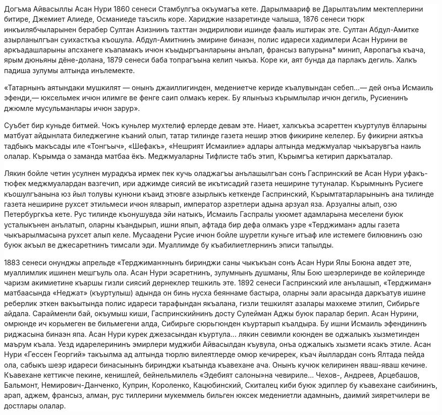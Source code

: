 Догъма Айвасыллы Асан Нури 1860 сенеси Стамбулгъа окъумагъа кете.
Дарылмаариф ве Дарылтаълим мектеплерини битире, Джемиет Алиеде, Османиеде таъсиль коре.
Хариджие назаретинде чалыша, 1876 сенеси тюрк инкъилябчыларынен берабер Султан Азизнинъ тахттан эндирилюви ишинде фааль иштирак эте.
Султан Абдул-Амитке азырланылгъан суихасткъа къошула.
Абдул-Амитнинъ эмирине бинаэн, полис идареси хадимлери Асан Нурини ве аркъадашларыны апсханеге къапамакъ ичюн къыдыргъанларыны анълап, франсыз вапурына* минип, Авропагъа къача, ярым дюньяны дёне-долана, 1879 сенеси баба топрагъына келип чыкъа.
Коре ки, аят бунда да парлакъ дегиль.
Халкъ падиша зулумы алтында инълемекте.

«Татарнынъ аятындаки мушкилят — онынъ джаиллигинден, медениетче кериде къалувындан себеп...— дей онъа Исмаиль эфенди,— юксельмек ичюн илимге ве фенге саип олмакъ керек.
Бу ялынъыз кърымлылар ичюн дегиль, Русиенинъ джюмле мусульманлары ичюн зарур».

Суъбет бир куньде битмей.
Чокъ куньлер мухтелиф ерлерде девам эте.
Ниает, халкъкъа эсареттен къуртулув ёлларыны матбуат айдынлата биледжегине къаний олып, татар тилинде газета нешир этюв фикирине келелер.
Бу фикирни аяткъа тадбыкъ макъсады иле «Тонгъыч», «Шефакъ», «Нешрият Исмаилие» адлары алтында меджмуалар чыкъарувгъа наиль олалар.
Кърымда о заманда матбаа ёкъ.
Меджмуаларны Тифлисте табъ этип, Кърымгъа кетирип даркъаталар.

Лякин бойле четин усулнен мурадкъа ирмек пек кучь оладжагъы анълашылгъан сонъ Гаспринский ве Асан Нури уфакъ-тюфек меджмуалардан вазгечип, ири аджимде сиясий ве икътисадий газета неширине тутуналар.
Кърымнынъ Русиеге къошулгъанына юз йыл толувы кунюни къаид этювге азырлыкъ кеткенде Гаспринский, Кърымтатарларынынъ ана тилинде газета неширине рухсет этильмеси ичюн ялварып, император азретлери адына арзуал яза.
Арзуалны алып, озю Петербургкъа кете.
Рус тилинде къонушувда эйи натыкъ, Исмаиль Гаспралы укюмет адамларына меселени буюк усталыкънен анълатып, оларны къандырып, ишни япып, афтада бир дефа олмакъ узре «Терджиман» адлы газета чыкъарылмасына рухсет алып келе.
Мусаадени Русие ичюн бойле шуретли куньге итъаф иле истемеге билювнинъ озю буюк акъыл ве джесаретнинъ тимсали эди.
Муаллимде бу къабилиетлернинъ эписи тапылды.

1883 сенеси онунджы апрельде «Терджиман»нынъ биринджи саны чыкъкъан сонъ Асан Нури Ялы Боюна авдет эте, муаллимлик ишинен мешгъуль ола.
Асан Нури эсаретнинъ, зулумнынъ душманы, Ялы Бою шеэрлеринде ве койлеринде чаризм акимиетине къаршы гизли сиясий дернеклер тешкиль эте.
1892 сенеси Гаспринский иле анълашып, «Терджиман» матбаасында «Неджат» (къуртулыш) адында он бинь нусха беяннаме бастыра, оларны эали арасында даркъатув ишине реберлик эткен вакъытында полис идареси тарафындан якъалана, гизли тешкилят азалары махкеме этилип, Сибирьге айдала.
Сарайменли бай, окъумыш киши, Гаспринскийнинъ досту Сулейман Аджы буюк паралар берип.
Асан Нурини, омрюнде ич корьмеген ве бильмегени алда, Сибирьге сюрьгюнден къуртарып къалдыра.
Бу ишни Исмаиль эфендининъ риджасына бинаэн япа.
Асан Нури курек джезасындан къуртула... лякин севимли коюнден ве оджалыкъ хызметинден маърум къала.
Уезд идарелерининъ эмирлери муджиби Айвасылдан къувула, онъа оджалыкъ хызмети ясакъ этиле.
Асан Нури «Гессен Георгий» такъылма ад алтында тюрлю вилеятлерде омюр кечиререк, къач йыллардан сонъ Ялтада пейда ола, сабыкъ шеэр идареси бинасынынъ биринджи къатында къавехане ача.
Онынъ кучюк келиринен яваш-яваш кечине.
Къавехане кеттикче пекине, кенишлей, бейнельмилель «Эдебият салоны»на чевириле...
Чехов-, Андреев, Арцебашов, Бальмонт, Немирович-Данченко, Куприн, Короленко, Кацюбинский, Скиталец киби буюк эдиплер бу къавехане саибининъ, арап, аджем, франсыз, алман, рус тиллерини мукеммель бильген юксек медениетли адамнынъ, даимий зияретчилери ве достлары олалар.
